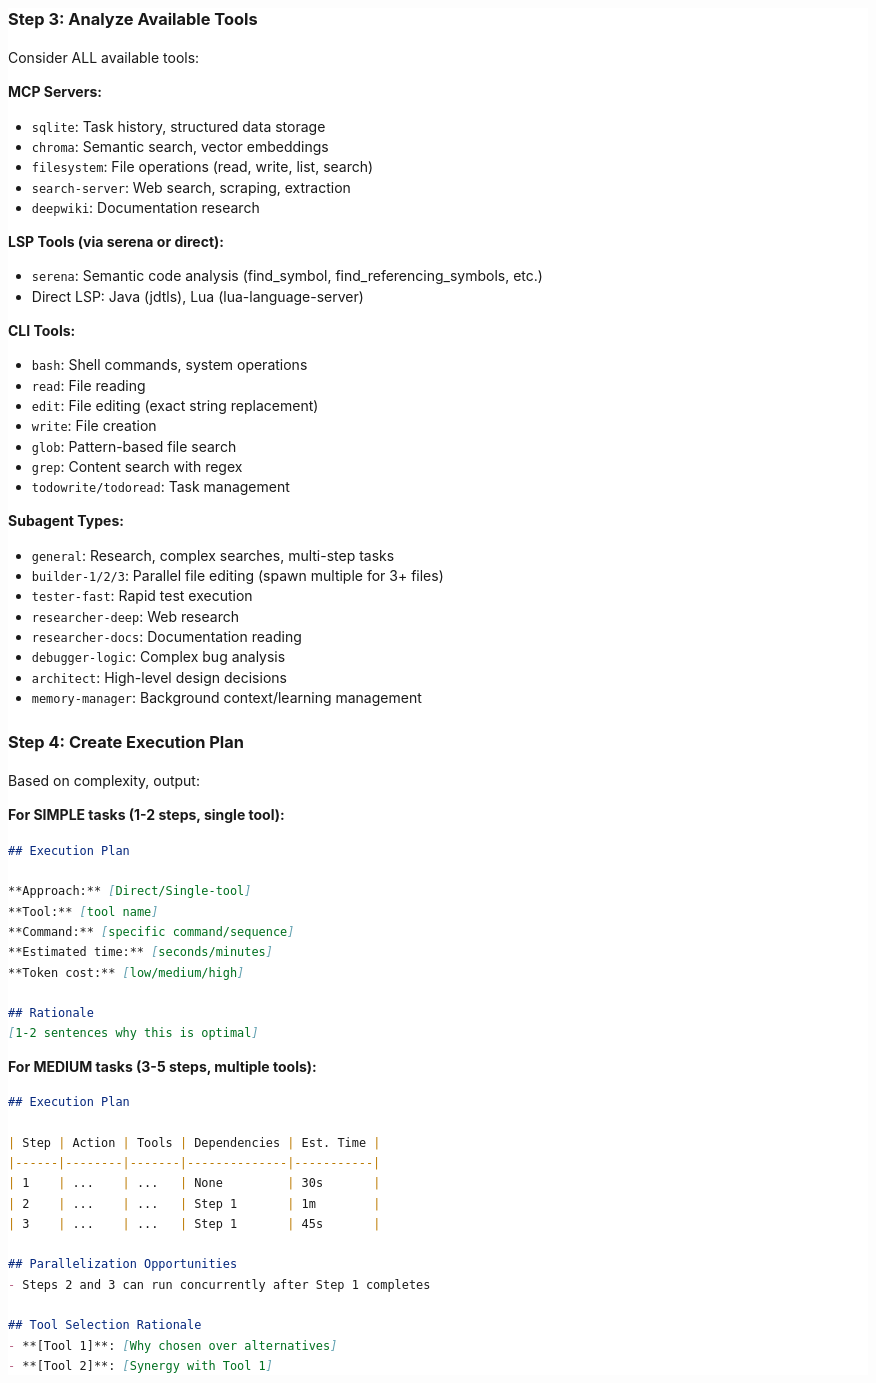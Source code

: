 ### Step 3: Analyze Available Tools
Consider ALL available tools:

**MCP Servers:**
- `sqlite`: Task history, structured data storage
- `chroma`: Semantic search, vector embeddings
- `filesystem`: File operations (read, write, list, search)
- `search-server`: Web search, scraping, extraction
- `deepwiki`: Documentation research

**LSP Tools (via serena or direct):**
- `serena`: Semantic code analysis (find_symbol, find_referencing_symbols, etc.)
- Direct LSP: Java (jdtls), Lua (lua-language-server)

**CLI Tools:**
- `bash`: Shell commands, system operations
- `read`: File reading
- `edit`: File editing (exact string replacement)
- `write`: File creation
- `glob`: Pattern-based file search
- `grep`: Content search with regex
- `todowrite/todoread`: Task management

**Subagent Types:**
- `general`: Research, complex searches, multi-step tasks
- `builder-1/2/3`: Parallel file editing (spawn multiple for 3+ files)
- `tester-fast`: Rapid test execution
- `researcher-deep`: Web research
- `researcher-docs`: Documentation reading
- `debugger-logic`: Complex bug analysis
- `architect`: High-level design decisions
- `memory-manager`: Background context/learning management

### Step 4: Create Execution Plan
Based on complexity, output:

**For SIMPLE tasks (1-2 steps, single tool):**
```markdown
## Execution Plan

**Approach:** [Direct/Single-tool]
**Tool:** [tool name]
**Command:** [specific command/sequence]
**Estimated time:** [seconds/minutes]
**Token cost:** [low/medium/high]

## Rationale
[1-2 sentences why this is optimal]
```

**For MEDIUM tasks (3-5 steps, multiple tools):**
```markdown
## Execution Plan

| Step | Action | Tools | Dependencies | Est. Time |
|------|--------|-------|--------------|-----------|
| 1    | ...    | ...   | None         | 30s       |
| 2    | ...    | ...   | Step 1       | 1m        |
| 3    | ...    | ...   | Step 1       | 45s       |

## Parallelization Opportunities
- Steps 2 and 3 can run concurrently after Step 1 completes

## Tool Selection Rationale
- **[Tool 1]**: [Why chosen over alternatives]
- **[Tool 2]**: [Synergy with Tool 1]
```